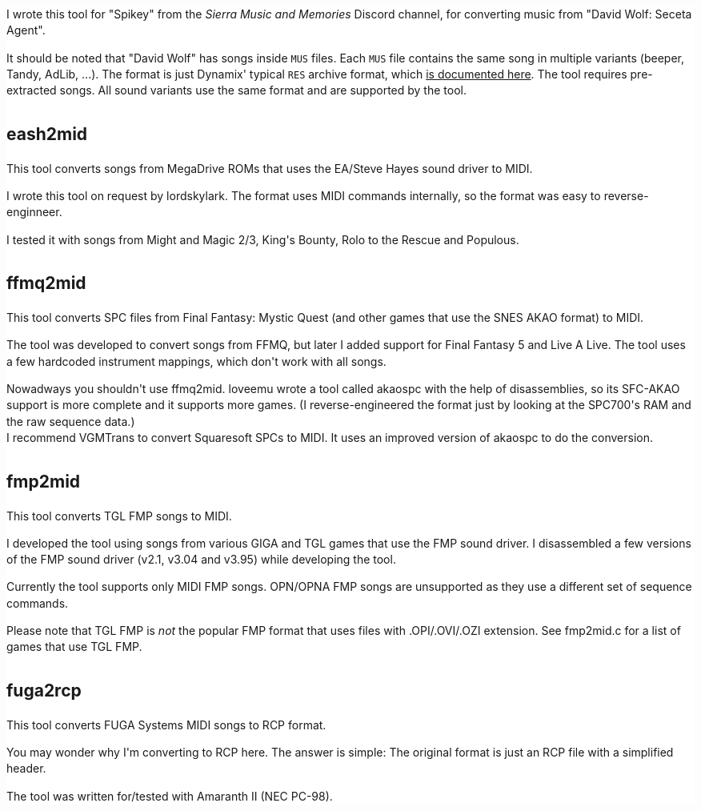 I wrote this tool for "Spikey" from the *Sierra Music and Memories* Discord channel, for converting music from "David Wolf: Seceta Agent".

It should be noted that "David Wolf" has songs inside `MUS` files. Each `MUS` file contains the same song in multiple variants (beeper, Tandy, AdLib, ...).
The format is just Dynamix' typical `RES` archive format, which [is documented here](https://moddingwiki.shikadi.net/wiki/RES_Format_(Stellar_7)).
The tool requires pre-extracted songs. All sound variants use the same format and are supported by the tool.

## eash2mid
This tool converts songs from MegaDrive ROMs that uses the EA/Steve Hayes sound driver to MIDI.

I wrote this tool on request by lordskylark. The format uses MIDI commands internally, so the format was easy to reverse-enginneer.

I tested it with songs from Might and Magic 2/3, King's Bounty, Rolo to the Rescue and Populous.

## ffmq2mid
This tool converts SPC files from Final Fantasy: Mystic Quest (and other games that use the SNES AKAO format) to MIDI.

The tool was developed to convert songs from FFMQ, but later I added support for Final Fantasy 5 and Live A Live. The tool uses a few hardcoded instrument mappings, which don't work with all songs.

Nowadways you shouldn't use ffmq2mid. loveemu wrote a tool called akaospc with the help of disassemblies, so its SFC-AKAO support is more complete and it supports more games. (I reverse-engineered the format just by looking at the SPC700's RAM and the raw sequence data.)  
I recommend VGMTrans to convert Squaresoft SPCs to MIDI. It uses an improved version of akaospc to do the conversion.

## fmp2mid
This tool converts TGL FMP songs to MIDI.

I developed the tool using songs from various GIGA and TGL games that use the FMP sound driver. I disassembled a few versions of the FMP sound driver (v2.1, v3.04 and v3.95) while developing the tool.

Currently the tool supports only MIDI FMP songs. OPN/OPNA FMP songs are unsupported as they use a different set of sequence commands.

Please note that TGL FMP is *not* the popular FMP format that uses files with .OPI/.OVI/.OZI extension.
See fmp2mid.c for a list of games that use TGL FMP.

## fuga2rcp
This tool converts FUGA Systems MIDI songs to RCP format.

You may wonder why I'm converting to RCP here. The answer is simple: The original format is just an RCP file with a simplified header.

The tool was written for/tested with Amaranth II (NEC PC-98).
